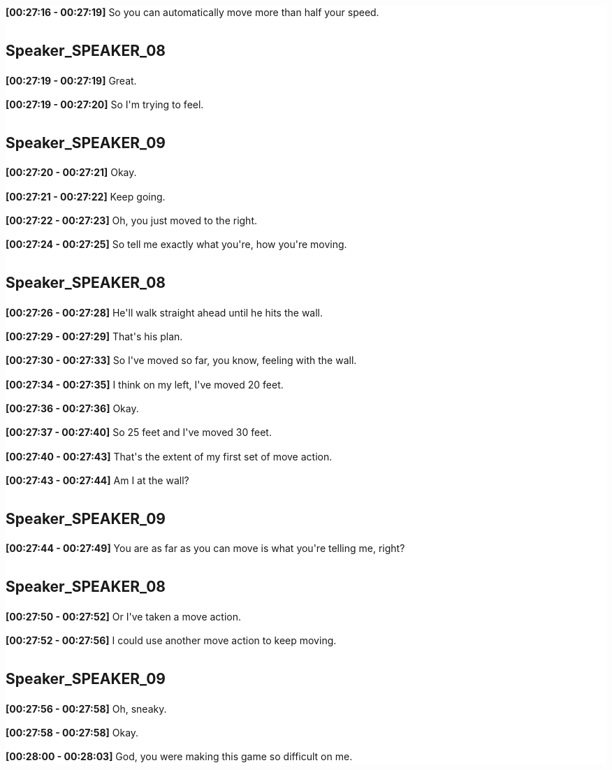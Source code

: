 **[00:27:16 - 00:27:19]** So you can automatically move more than half your speed.


## Speaker_SPEAKER_08

**[00:27:19 - 00:27:19]** Great.

**[00:27:19 - 00:27:20]** So I'm trying to feel.


## Speaker_SPEAKER_09

**[00:27:20 - 00:27:21]** Okay.

**[00:27:21 - 00:27:22]** Keep going.

**[00:27:22 - 00:27:23]** Oh, you just moved to the right.

**[00:27:24 - 00:27:25]** So tell me exactly what you're, how you're moving.


## Speaker_SPEAKER_08

**[00:27:26 - 00:27:28]** He'll walk straight ahead until he hits the wall.

**[00:27:29 - 00:27:29]** That's his plan.

**[00:27:30 - 00:27:33]** So I've moved so far, you know, feeling with the wall.

**[00:27:34 - 00:27:35]** I think on my left, I've moved 20 feet.

**[00:27:36 - 00:27:36]** Okay.

**[00:27:37 - 00:27:40]** So 25 feet and I've moved 30 feet.

**[00:27:40 - 00:27:43]** That's the extent of my first set of move action.

**[00:27:43 - 00:27:44]** Am I at the wall?


## Speaker_SPEAKER_09

**[00:27:44 - 00:27:49]** You are as far as you can move is what you're telling me, right?


## Speaker_SPEAKER_08

**[00:27:50 - 00:27:52]** Or I've taken a move action.

**[00:27:52 - 00:27:56]** I could use another move action to keep moving.


## Speaker_SPEAKER_09

**[00:27:56 - 00:27:58]** Oh, sneaky.

**[00:27:58 - 00:27:58]** Okay.

**[00:28:00 - 00:28:03]** God, you were making this game so difficult on me.

